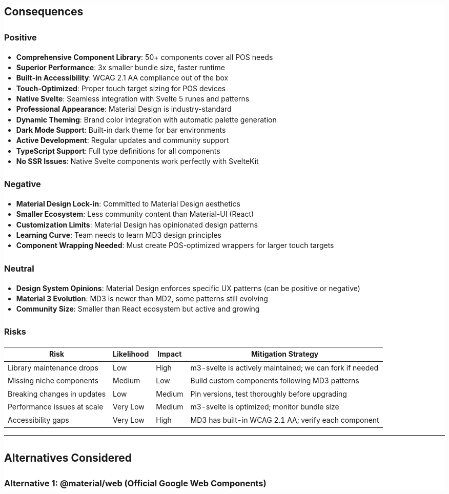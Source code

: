 
## Consequences

### Positive

- **Comprehensive Component Library**: 50+ components cover all POS needs
- **Superior Performance**: 3x smaller bundle size, faster runtime
- **Built-in Accessibility**: WCAG 2.1 AA compliance out of the box
- **Touch-Optimized**: Proper touch target sizing for POS devices
- **Native Svelte**: Seamless integration with Svelte 5 runes and patterns
- **Professional Appearance**: Material Design is industry-standard
- **Dynamic Theming**: Brand color integration with automatic palette generation
- **Dark Mode Support**: Built-in dark theme for bar environments
- **Active Development**: Regular updates and community support
- **TypeScript Support**: Full type definitions for all components
- **No SSR Issues**: Native Svelte components work perfectly with SvelteKit

### Negative

- **Material Design Lock-in**: Committed to Material Design aesthetics
- **Smaller Ecosystem**: Less community content than Material-UI (React)
- **Customization Limits**: Material Design has opinionated design patterns
- **Learning Curve**: Team needs to learn MD3 design principles
- **Component Wrapping Needed**: Must create POS-optimized wrappers for larger touch targets

### Neutral

- **Design System Opinions**: Material Design enforces specific UX patterns (can be positive or negative)
- **Material 3 Evolution**: MD3 is newer than MD2, some patterns still evolving
- **Community Size**: Smaller than React ecosystem but active and growing

### Risks

| Risk | Likelihood | Impact | Mitigation Strategy |
|------|-----------|--------|-------------------|
| Library maintenance drops | Low | High | m3-svelte is actively maintained; we can fork if needed |
| Missing niche components | Medium | Low | Build custom components following MD3 patterns |
| Breaking changes in updates | Low | Medium | Pin versions, test thoroughly before upgrading |
| Performance issues at scale | Very Low | Medium | m3-svelte is optimized; monitor bundle size |
| Accessibility gaps | Very Low | High | MD3 has built-in WCAG 2.1 AA; verify each component |

---

## Alternatives Considered

### Alternative 1: @material/web (Official Google Web Components)
